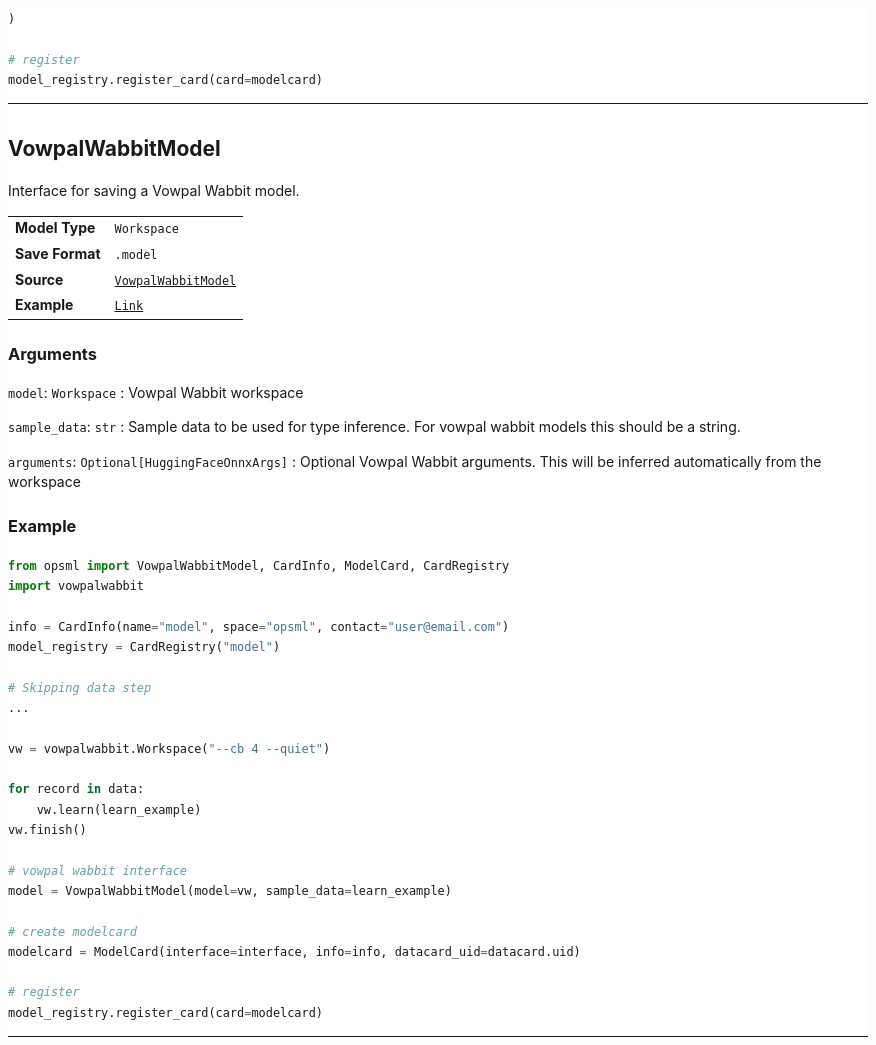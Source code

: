 ```py hl_lines="1  15-23"
)

# register
model_registry.register_card(card=modelcard)
```


---
## VowpalWabbitModel

Interface for saving a Vowpal Wabbit model.

|  |  |
| --- | --- |
| **Model Type** | `Workspace` |
| **Save Format** | `.model` |
| **Source** | [`VowpalWabbitModel`](https://github.com/demml/opsml/blob/main/opsml/model/interfaces/vowpal.py) |
| **Example** | [`Link`](https://github.com/demml/opsml/blob/main/examples/vowpal/vowpal_example.py) |


### Arguments

`model`: `Workspace`
: Vowpal Wabbit workspace

`sample_data`: `str`
: Sample data to be used for type inference. For vowpal wabbit models this should be a string.

`arguments`: `Optional[HuggingFaceOnnxArgs]`
: Optional Vowpal Wabbit arguments. This will be inferred automatically from the workspace


### Example

```py hl_lines="1  17"
from opsml import VowpalWabbitModel, CardInfo, ModelCard, CardRegistry
import vowpalwabbit

info = CardInfo(name="model", space="opsml", contact="user@email.com")
model_registry = CardRegistry("model")

# Skipping data step
...

vw = vowpalwabbit.Workspace("--cb 4 --quiet")

for record in data:
    vw.learn(learn_example)
vw.finish()

# vowpal wabbit interface
model = VowpalWabbitModel(model=vw, sample_data=learn_example)

# create modelcard
modelcard = ModelCard(interface=interface, info=info, datacard_uid=datacard.uid)

# register
model_registry.register_card(card=modelcard)
```

---